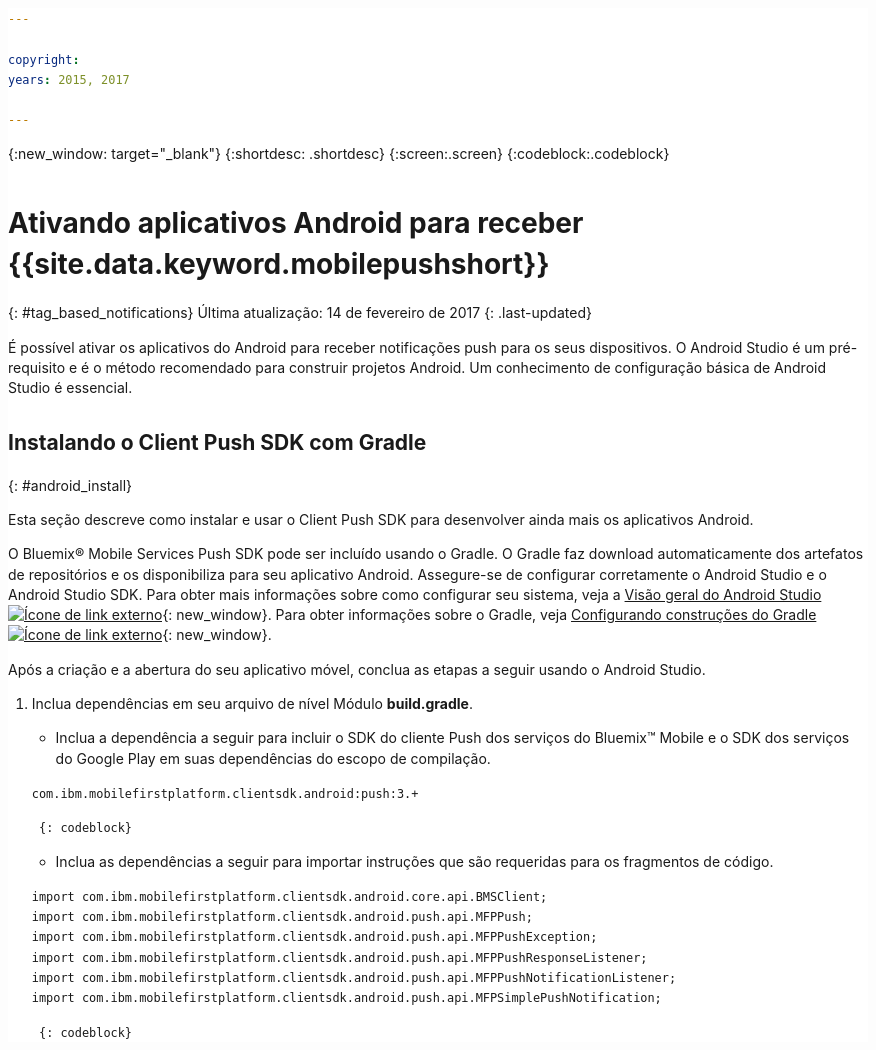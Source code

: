 ```yaml
---

copyright:
years: 2015, 2017

---
```


{:new_window: target="_blank"}
{:shortdesc: .shortdesc}
{:screen:.screen}
{:codeblock:.codeblock}

# Ativando aplicativos Android para receber {{site.data.keyword.mobilepushshort}}
{: #tag_based_notifications}
Última atualização: 14 de fevereiro de 2017
{: .last-updated}

É possível ativar os aplicativos do Android para receber notificações push para os seus dispositivos. O Android Studio é um pré-requisito e é o método recomendado para construir projetos Android. Um conhecimento de configuração básica de Android Studio é essencial.

## Instalando o Client Push SDK com Gradle
{: #android_install}

Esta seção descreve como instalar e usar o Client Push SDK para desenvolver ainda mais os aplicativos Android.

O Bluemix® Mobile Services Push SDK pode ser incluído usando o Gradle. O Gradle faz download automaticamente dos artefatos de repositórios e os disponibiliza para seu aplicativo Android. Assegure-se de configurar corretamente o Android Studio e o Android Studio SDK. Para obter mais informações sobre como configurar seu sistema, veja a [Visão geral do Android Studio ![Ícone de link externo](../../icons/launch-glyph.svg "External link icon")](https://developer.android.com/tools/studio/index.html){: new_window}. Para obter informações sobre o Gradle, veja [Configurando construções do Gradle ![Ícone de link externo](../../icons/launch-glyph.svg "External link icon")](http://developer.android.com/tools/building/configuring-gradle.html){: new_window}.

Após a criação e a abertura do seu aplicativo móvel, conclua as etapas a seguir usando o Android Studio.

1. Inclua dependências em seu arquivo de nível Módulo **build.gradle**. 	

	- Inclua a dependência a seguir para incluir o SDK do cliente Push dos serviços do Bluemix™ Mobile e o SDK dos serviços do Google Play em suas dependências do escopo de compilação.
	```
	com.ibm.mobilefirstplatform.clientsdk.android:push:3.+
	```
    	{: codeblock}
	
	- Inclua as dependências a seguir para importar instruções que são requeridas para os fragmentos de código.
	```
	import com.ibm.mobilefirstplatform.clientsdk.android.core.api.BMSClient;
	import com.ibm.mobilefirstplatform.clientsdk.android.push.api.MFPPush;
	import com.ibm.mobilefirstplatform.clientsdk.android.push.api.MFPPushException;
	import com.ibm.mobilefirstplatform.clientsdk.android.push.api.MFPPushResponseListener;
	import com.ibm.mobilefirstplatform.clientsdk.android.push.api.MFPPushNotificationListener;
	import com.ibm.mobilefirstplatform.clientsdk.android.push.api.MFPSimplePushNotification;
	```
    	{: codeblock}
